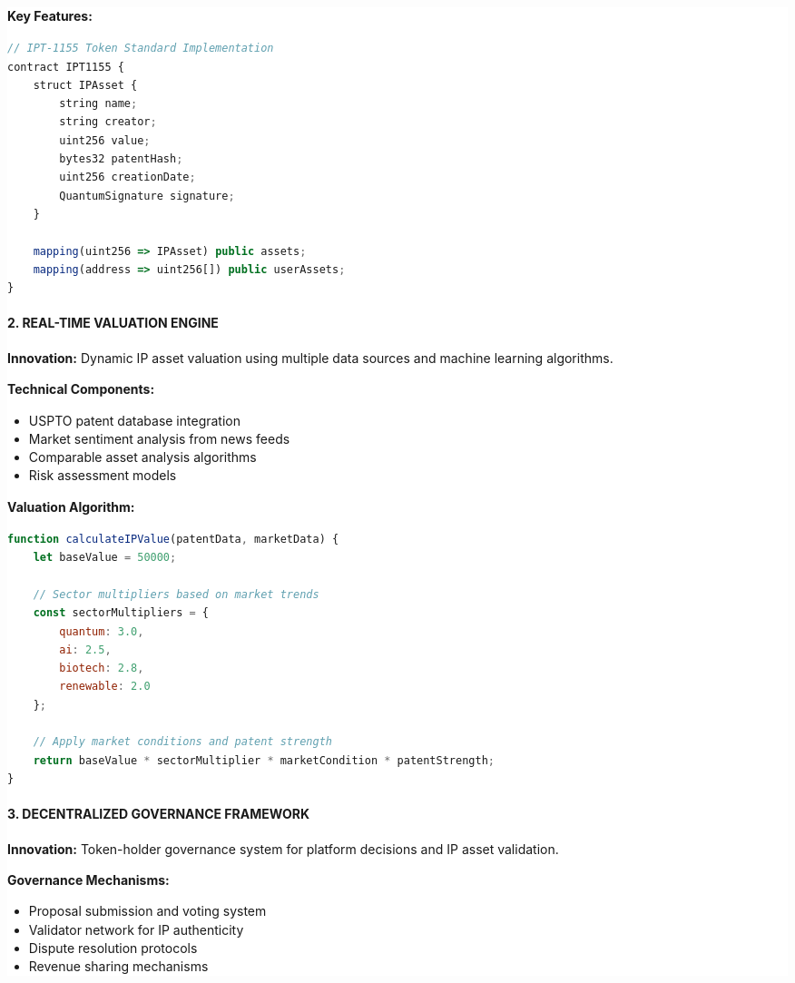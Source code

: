 **Key Features:**
```javascript
// IPT-1155 Token Standard Implementation
contract IPT1155 {
    struct IPAsset {
        string name;
        string creator;
        uint256 value;
        bytes32 patentHash;
        uint256 creationDate;
        QuantumSignature signature;
    }
    
    mapping(uint256 => IPAsset) public assets;
    mapping(address => uint256[]) public userAssets;
}
```

#### 2. REAL-TIME VALUATION ENGINE

**Innovation:** Dynamic IP asset valuation using multiple data sources and machine learning algorithms.

**Technical Components:**
- USPTO patent database integration
- Market sentiment analysis from news feeds
- Comparable asset analysis algorithms
- Risk assessment models

**Valuation Algorithm:**
```javascript
function calculateIPValue(patentData, marketData) {
    let baseValue = 50000;
    
    // Sector multipliers based on market trends
    const sectorMultipliers = {
        quantum: 3.0,
        ai: 2.5,
        biotech: 2.8,
        renewable: 2.0
    };
    
    // Apply market conditions and patent strength
    return baseValue * sectorMultiplier * marketCondition * patentStrength;
}
```

#### 3. DECENTRALIZED GOVERNANCE FRAMEWORK

**Innovation:** Token-holder governance system for platform decisions and IP asset validation.

**Governance Mechanisms:**
- Proposal submission and voting system
- Validator network for IP authenticity
- Dispute resolution protocols
- Revenue sharing mechanisms

